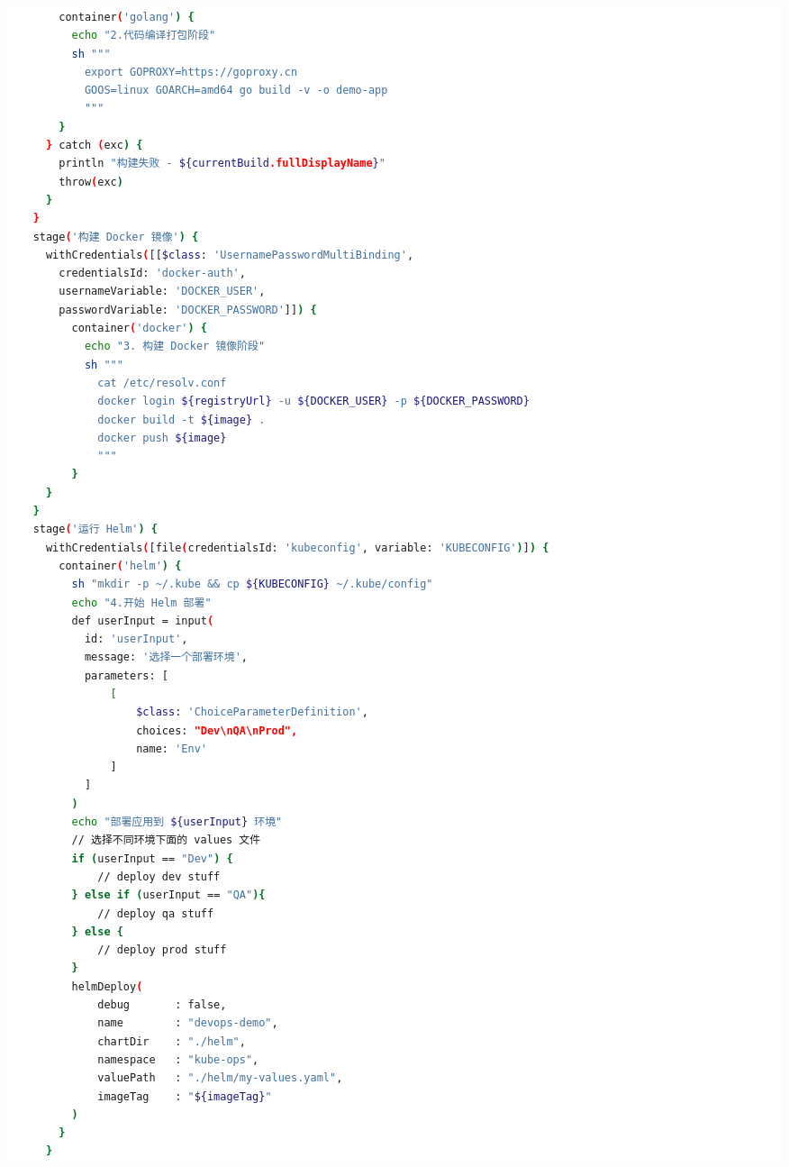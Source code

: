 ```bash
        container('golang') {
          echo "2.代码编译打包阶段"
          sh """
            export GOPROXY=https://goproxy.cn
            GOOS=linux GOARCH=amd64 go build -v -o demo-app
            """
        }
      } catch (exc) {
        println "构建失败 - ${currentBuild.fullDisplayName}"
        throw(exc)
      }
    }
    stage('构建 Docker 镜像') {
      withCredentials([[$class: 'UsernamePasswordMultiBinding',
        credentialsId: 'docker-auth',
        usernameVariable: 'DOCKER_USER',
        passwordVariable: 'DOCKER_PASSWORD']]) {
          container('docker') {
            echo "3. 构建 Docker 镜像阶段"
            sh """
              cat /etc/resolv.conf
              docker login ${registryUrl} -u ${DOCKER_USER} -p ${DOCKER_PASSWORD}
              docker build -t ${image} .
              docker push ${image}
              """
          }
      }
    }
    stage('运行 Helm') {
      withCredentials([file(credentialsId: 'kubeconfig', variable: 'KUBECONFIG')]) {
        container('helm') {
          sh "mkdir -p ~/.kube && cp ${KUBECONFIG} ~/.kube/config"
          echo "4.开始 Helm 部署"
          def userInput = input(
            id: 'userInput',
            message: '选择一个部署环境',
            parameters: [
                [
                    $class: 'ChoiceParameterDefinition',
                    choices: "Dev\nQA\nProd",
                    name: 'Env'
                ]
            ]
          )
          echo "部署应用到 ${userInput} 环境"
          // 选择不同环境下面的 values 文件
          if (userInput == "Dev") {
              // deploy dev stuff
          } else if (userInput == "QA"){
              // deploy qa stuff
          } else {
              // deploy prod stuff
          }
          helmDeploy(
              debug       : false,
              name        : "devops-demo",
              chartDir    : "./helm",
              namespace   : "kube-ops",
              valuePath   : "./helm/my-values.yaml",
              imageTag    : "${imageTag}"
          )
        }
      }
```